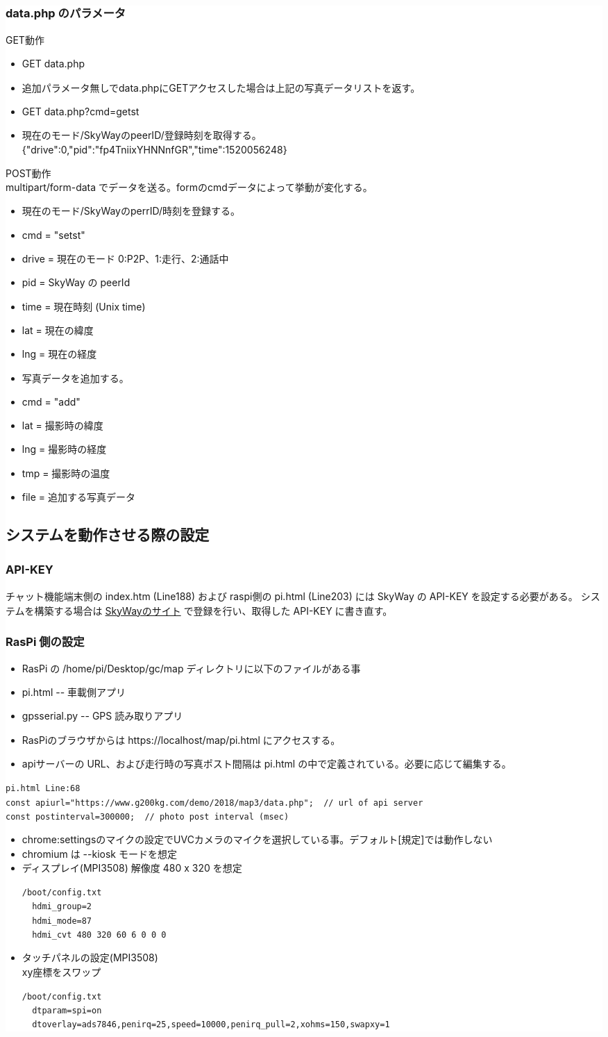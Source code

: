 ### data.php のパラメータ

GET動作
* GET data.php  
 * 追加パラメータ無しでdata.phpにGETアクセスした場合は上記の写真データリストを返す。  


* GET data.php?cmd=getst  
 * 現在のモード/SkyWayのpeerID/登録時刻を取得する。  
 {"drive":0,"pid":"fp4TniixYHNNnfGR","time":1520056248}


POST動作  
  multipart/form-data でデータを送る。formのcmdデータによって挙動が変化する。

*  現在のモード/SkyWayのperrID/時刻を登録する。
  * cmd = "setst"
  * drive = 現在のモード 0:P2P、1:走行、2:通話中
  * pid = SkyWay の peerId
  * time = 現在時刻 (Unix time)
  * lat = 現在の緯度
  * lng = 現在の経度


*  写真データを追加する。
  * cmd = "add"
  * lat = 撮影時の緯度
  * lng = 撮影時の経度
  * tmp = 撮影時の温度
  * file = 追加する写真データ

## システムを動作させる際の設定

### API-KEY
 チャット機能端末側の index.htm (Line188) および raspi側の pi.html (Line203) には SkyWay の API-KEY を設定する必要がある。 システムを構築する場合は [SkyWayのサイト](https://webrtc.ecl.ntt.com/) で登録を行い、取得した API-KEY に書き直す。

### RasPi 側の設定
* RasPi の /home/pi/Desktop/gc/map ディレクトリに以下のファイルがある事
 * pi.html -- 車載側アプリ  
 * gpsserial.py -- GPS 読み取りアプリ
*  RasPiのブラウザからは https://localhost/map/pi.html にアクセスする。  

*  apiサーバーの URL、および走行時の写真ポスト間隔は pi.html の中で定義されている。必要に応じて編集する。

  ```
  pi.html Line:68
  const apiurl="https://www.g200kg.com/demo/2018/map3/data.php";  // url of api server
  const postinterval=300000;  // photo post interval (msec)
  ```

* chrome:settingsのマイクの設定でUVCカメラのマイクを選択している事。デフォルト[規定]では動作しない
* chromium は --kiosk モードを想定
* ディスプレイ(MPI3508)
  解像度 480 x 320 を想定
  ```
  /boot/config.txt
    hdmi_group=2
    hdmi_mode=87
    hdmi_cvt 480 320 60 6 0 0 0
  ```
* タッチパネルの設定(MPI3508)  
  xy座標をスワップ
  ```
  /boot/config.txt
    dtparam=spi=on
    dtoverlay=ads7846,penirq=25,speed=10000,penirq_pull=2,xohms=150,swapxy=1
  ```